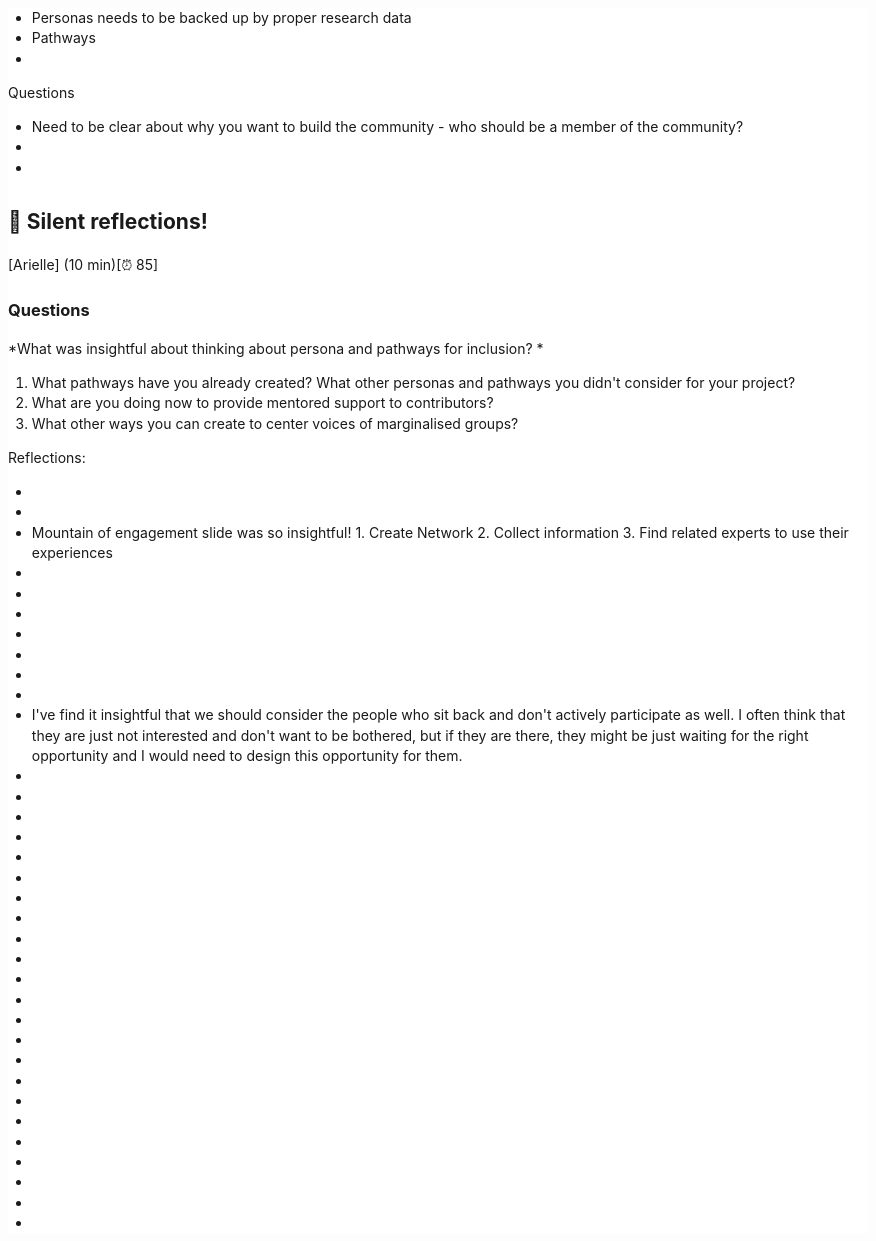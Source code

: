    * Personas needs to be backed up by proper research data 
   * Pathways 
   * 



Questions

   * Need to be clear about why you want to build the community - who should be a member of the community? 
   *  
   *  


## 👥 Silent reflections!

[Arielle] (10 min)[⏰ 85]

### Questions

*What was insightful about thinking about persona and pathways for inclusion? *

   1. What pathways have you already created? What other personas and pathways you didn't consider for your project?
   1. What are you doing now to provide mentored support to contributors?
   1. What other ways you can create to center voices of marginalised groups?


Reflections: 

   *  
   *  
   *   Mountain of engagement slide was so insightful! 1. Create Network 2. Collect information 3. Find related experts to use their experiences
   *  
   *  
   *  
   *  
   *  
   *  
   *  
   * I've find it insightful that we should consider the people who sit back and don't actively participate as well. I often think that they are just not interested and don't want to be bothered, but if they are there, they might be just waiting for the right opportunity and I would need to design this opportunity for them.
   *  
   *  
   *  
   *  
   *  
   *  
   *  
   *  
   *  
   *  
   *  
   *  
   *  
   *  
   *  
   *  
   *  
   *  
   *  
   *  
   *  
   *  
   *  
